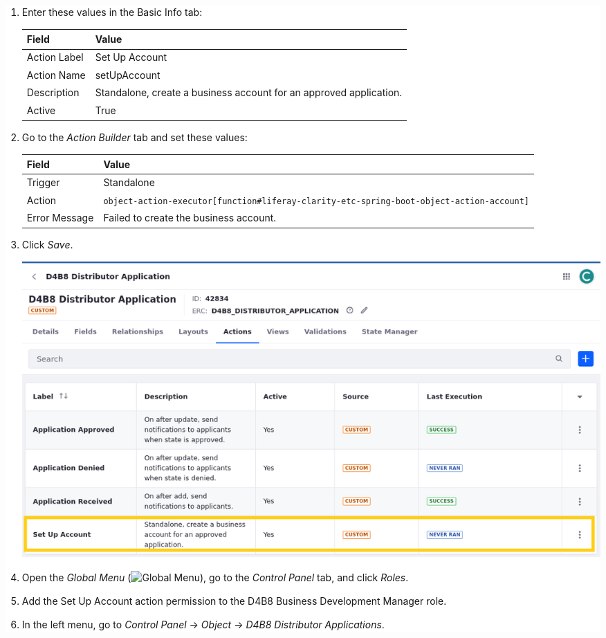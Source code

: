 1. Enter these values in the Basic Info tab:

   | Field        | Value                                                              |
   |:-------------|:-------------------------------------------------------------------|
   | Action Label | Set Up Account                                                     |
   | Action Name  | setUpAccount                                                       |
   | Description  | Standalone, create a business account for an approved application. |
   | Active       | True                                                               |

1. Go to the *Action Builder* tab and set these values:

   | Field         | Value                                                                                    |
   |:--------------|:-----------------------------------------------------------------------------------------|
   | Trigger       | Standalone                                                                               |
   | Action        | `object-action-executor[function#liferay-clarity-etc-spring-boot-object-action-account]` |
   | Error Message | Failed to create the business account.                                                   |

1. Click *Save*.

   ![Create a new action called Set Up Account for D4B8 Distributor Application object.](./images/day-3-exercises-for-building-enterprise-websites-with-liferay/lesson20/27.png)

1. Open the *Global Menu* (![Global Menu](./../../../../../dxp/latest/en/images/icon-applications-menu.png)), go to the *Control Panel* tab, and click *Roles*.

1. Add the Set Up Account action permission to the D4B8 Business Development Manager role.

1. In the left menu, go to *Control Panel* &rarr; *Object* &rarr; *D4B8 Distributor Applications*.
